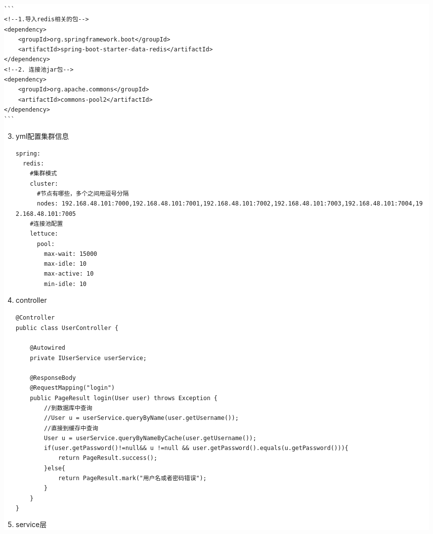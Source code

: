     ```
    <!--1.导入redis相关的包-->
    <dependency>
        <groupId>org.springframework.boot</groupId>
        <artifactId>spring-boot-starter-data-redis</artifactId>
    </dependency>
    <!--2. 连接池jar包-->
    <dependency>
        <groupId>org.apache.commons</groupId>
        <artifactId>commons-pool2</artifactId>
    </dependency>
    ```
3. yml配置集群信息
    
    ```
    spring:
      redis:
        #集群模式
        cluster:
          #节点有哪些，多个之间用逗号分隔
          nodes: 192.168.48.101:7000,192.168.48.101:7001,192.168.48.101:7002,192.168.48.101:7003,192.168.48.101:7004,192.168.48.101:7005
        #连接池配置
        lettuce:
          pool:
            max-wait: 15000
            max-idle: 10
            max-active: 10
            min-idle: 10
    ```
4. controller
    
    ```
    @Controller
    public class UserController {
    
        @Autowired
        private IUserService userService;
    
        @ResponseBody
        @RequestMapping("login")
        public PageResult login(User user) throws Exception {
            //到数据库中查询
            //User u = userService.queryByName(user.getUsername());
            //直接到缓存中查询
            User u = userService.queryByNameByCache(user.getUsername());
            if(user.getPassword()!=null&& u !=null && user.getPassword().equals(u.getPassword())){
                return PageResult.success();
            }else{
                return PageResult.mark("用户名或者密码错误");
            }
        }
    }
    ```
5. service层
    